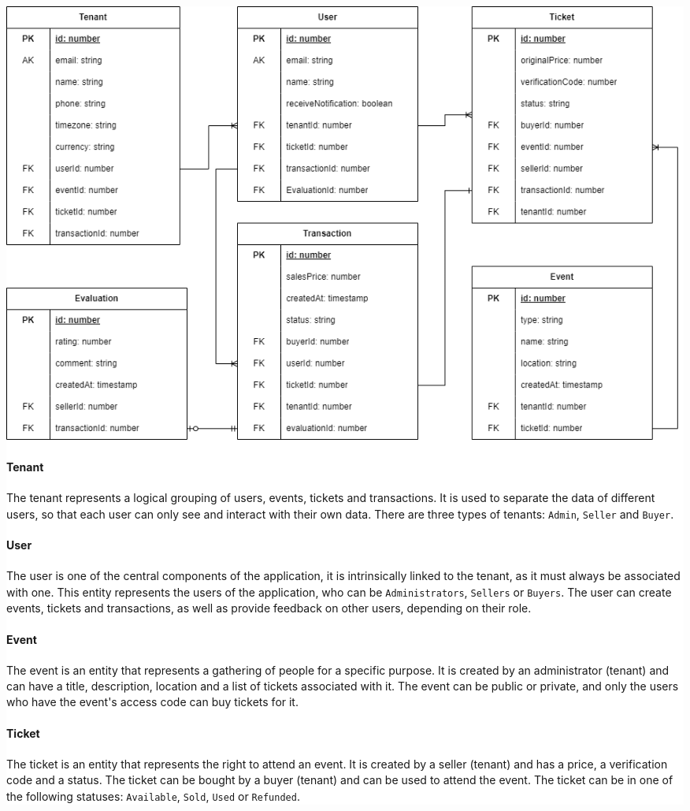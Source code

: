 ![Database Entities Diagram](./docs/Construcao_de_Software_-_T1.drawio.png)

#### Tenant

The tenant represents a logical grouping of users, events, tickets and transactions. It is used to separate the data of different users, so that each user can only see and interact with their own data. There are three types of tenants: `Admin`, `Seller` and `Buyer`.

#### User

The user is one of the central components of the application, it is intrinsically linked to the tenant, as it must always be associated with one. This entity represents the users of the application, who can be `Administrators`, `Sellers` or `Buyers`. The user can create events, tickets and transactions, as well as provide feedback on other users, depending on their role.

#### Event

The event is an entity that represents a gathering of people for a specific purpose. It is created by an administrator (tenant) and can have a title, description, location and a list of tickets associated with it. The event can be public or private, and only the users who have the event's access code can buy tickets for it.

#### Ticket

The ticket is an entity that represents the right to attend an event. It is created by a seller (tenant) and has a price, a verification code and a status. The ticket can be bought by a buyer (tenant) and can be used to attend the event. The ticket can be in one of the following statuses: `Available`, `Sold`, `Used` or `Refunded`.
